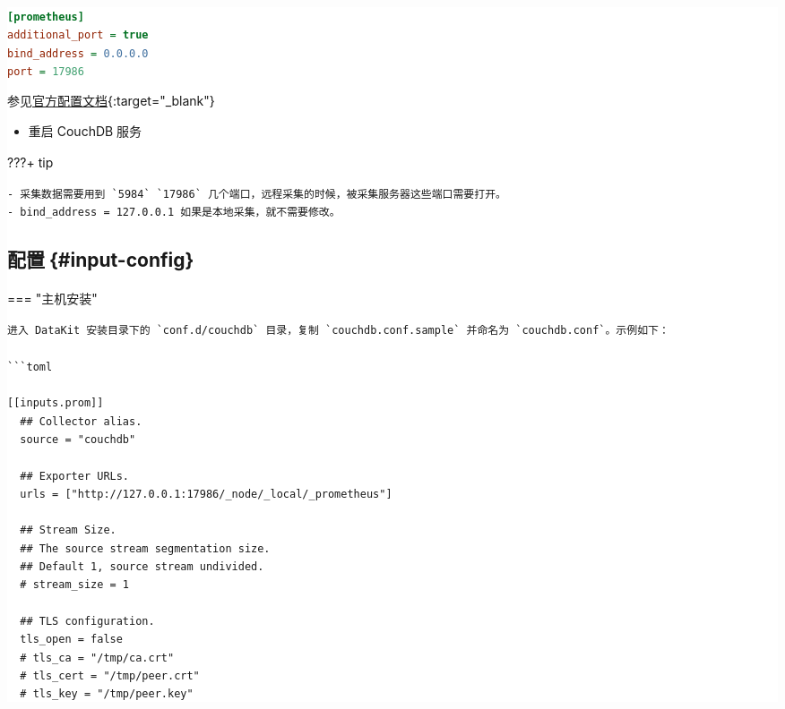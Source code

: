   ```ini
  [prometheus]
  additional_port = true
  bind_address = 0.0.0.0
  port = 17986
  ```

  参见[官方配置文档](https://docs.couchdb.org/en/stable/config/misc.html#configuration-of-prometheus-endpoint){:target="_blank"}
  
- 重启 CouchDB 服务


???+ tip

    - 采集数据需要用到 `5984` `17986` 几个端口，远程采集的时候，被采集服务器这些端口需要打开。
    - bind_address = 127.0.0.1 如果是本地采集，就不需要修改。


## 配置 {#input-config}


=== "主机安装"

    进入 DataKit 安装目录下的 `conf.d/couchdb` 目录，复制 `couchdb.conf.sample` 并命名为 `couchdb.conf`。示例如下：
    
    ```toml
        
    [[inputs.prom]]
      ## Collector alias.
      source = "couchdb"
    
      ## Exporter URLs.
      urls = ["http://127.0.0.1:17986/_node/_local/_prometheus"]
    
      ## Stream Size. 
      ## The source stream segmentation size.
      ## Default 1, source stream undivided. 
      # stream_size = 1
    
      ## TLS configuration.
      tls_open = false
      # tls_ca = "/tmp/ca.crt"
      # tls_cert = "/tmp/peer.crt"
      # tls_key = "/tmp/peer.key"
    